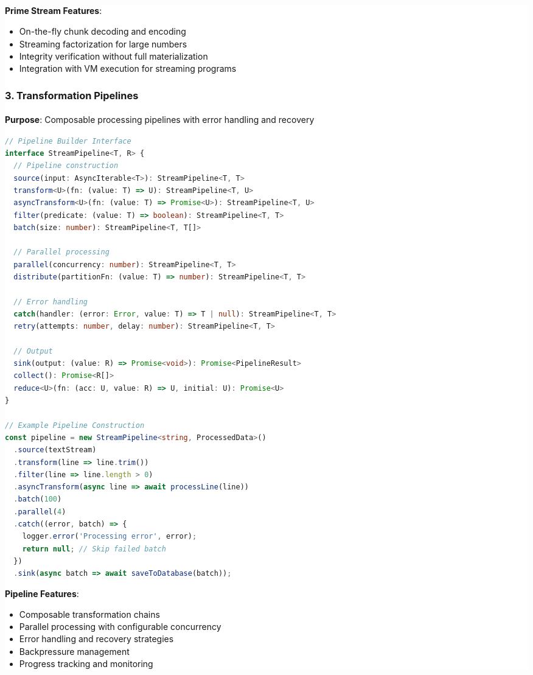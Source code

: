 ```typescript
```

**Prime Stream Features**:
- On-the-fly chunk decoding and encoding
- Streaming factorization for large numbers
- Integrity verification without full materialization
- Integration with VM execution for streaming programs

### 3. Transformation Pipelines

**Purpose**: Composable processing pipelines with error handling and recovery

```typescript
// Pipeline Builder Interface
interface StreamPipeline<T, R> {
  // Pipeline construction
  source(input: AsyncIterable<T>): StreamPipeline<T, T>
  transform<U>(fn: (value: T) => U): StreamPipeline<T, U>
  asyncTransform<U>(fn: (value: T) => Promise<U>): StreamPipeline<T, U>
  filter(predicate: (value: T) => boolean): StreamPipeline<T, T>
  batch(size: number): StreamPipeline<T, T[]>
  
  // Parallel processing
  parallel(concurrency: number): StreamPipeline<T, T>
  distribute(partitionFn: (value: T) => number): StreamPipeline<T, T>
  
  // Error handling
  catch(handler: (error: Error, value: T) => T | null): StreamPipeline<T, T>
  retry(attempts: number, delay: number): StreamPipeline<T, T>
  
  // Output
  sink(output: (value: R) => Promise<void>): Promise<PipelineResult>
  collect(): Promise<R[]>
  reduce<U>(fn: (acc: U, value: R) => U, initial: U): Promise<U>
}

// Example Pipeline Construction
const pipeline = new StreamPipeline<string, ProcessedData>()
  .source(textStream)
  .transform(line => line.trim())
  .filter(line => line.length > 0)
  .asyncTransform(async line => await processLine(line))
  .batch(100)
  .parallel(4)
  .catch((error, batch) => {
    logger.error('Processing error', error);
    return null; // Skip failed batch
  })
  .sink(async batch => await saveToDatabase(batch));
```

**Pipeline Features**:
- Composable transformation chains
- Parallel processing with configurable concurrency
- Error handling and recovery strategies
- Backpressure management
- Progress tracking and monitoring

